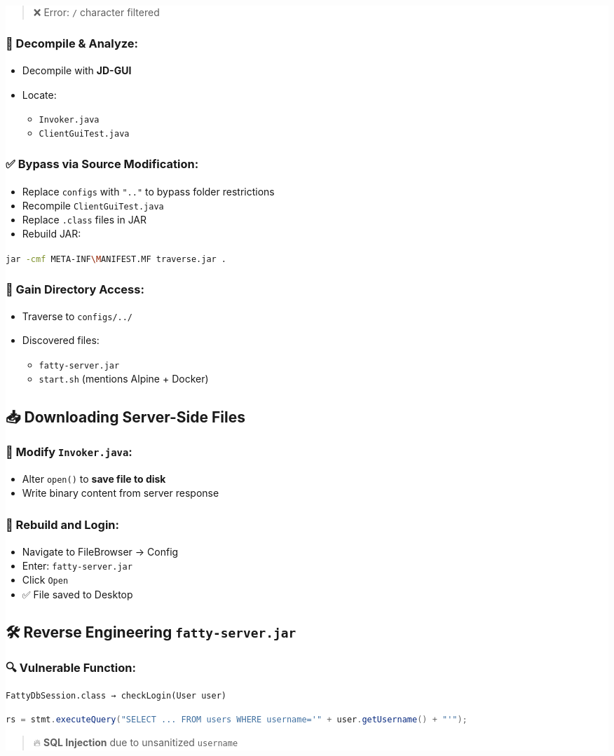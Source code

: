 > ❌ Error: `/` character filtered

### 🧠 Decompile & Analyze:

* Decompile with **JD-GUI**
* Locate:

  * `Invoker.java`
  * `ClientGuiTest.java`

### ✅ Bypass via Source Modification:

* Replace `configs` with `".."` to bypass folder restrictions
* Recompile `ClientGuiTest.java`
* Replace `.class` files in JAR
* Rebuild JAR:

```bash
jar -cmf META-INF\MANIFEST.MF traverse.jar .
```

### 📁 Gain Directory Access:

* Traverse to `configs/../`
* Discovered files:

  * `fatty-server.jar`
  * `start.sh` (mentions Alpine + Docker)

## 📥 Downloading Server-Side Files

### 🔧 Modify `Invoker.java`:

* Alter `open()` to **save file to disk**
* Write binary content from server response

### 🔁 Rebuild and Login:

* Navigate to FileBrowser → Config
* Enter: `fatty-server.jar`
* Click `Open`
* ✅ File saved to Desktop

## 🛠️ Reverse Engineering `fatty-server.jar`

### 🔍 Vulnerable Function:

`FattyDbSession.class → checkLogin(User user)`

```java
rs = stmt.executeQuery("SELECT ... FROM users WHERE username='" + user.getUsername() + "'");
```

> 🔥 **SQL Injection** due to unsanitized `username`
